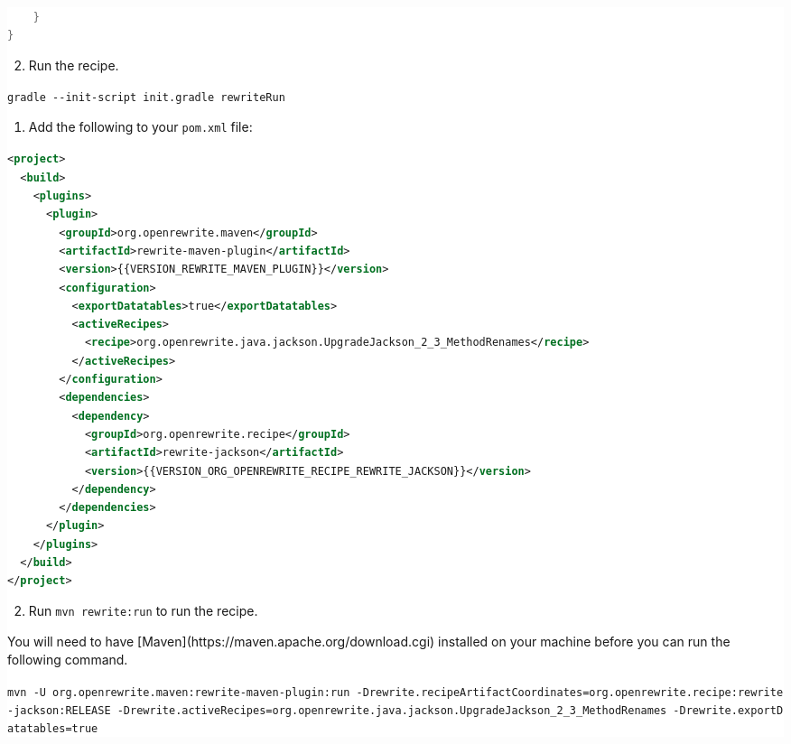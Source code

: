 ```groovy title="init.gradle"
    }
}
```

2. Run the recipe.

```shell title="shell"
gradle --init-script init.gradle rewriteRun
```

</TabItem>
<TabItem value="maven" label="Maven POM">

1. Add the following to your `pom.xml` file:

```xml title="pom.xml"
<project>
  <build>
    <plugins>
      <plugin>
        <groupId>org.openrewrite.maven</groupId>
        <artifactId>rewrite-maven-plugin</artifactId>
        <version>{{VERSION_REWRITE_MAVEN_PLUGIN}}</version>
        <configuration>
          <exportDatatables>true</exportDatatables>
          <activeRecipes>
            <recipe>org.openrewrite.java.jackson.UpgradeJackson_2_3_MethodRenames</recipe>
          </activeRecipes>
        </configuration>
        <dependencies>
          <dependency>
            <groupId>org.openrewrite.recipe</groupId>
            <artifactId>rewrite-jackson</artifactId>
            <version>{{VERSION_ORG_OPENREWRITE_RECIPE_REWRITE_JACKSON}}</version>
          </dependency>
        </dependencies>
      </plugin>
    </plugins>
  </build>
</project>
```

2. Run `mvn rewrite:run` to run the recipe.
</TabItem>

<TabItem value="maven-command-line" label="Maven Command Line">
You will need to have [Maven](https://maven.apache.org/download.cgi) installed on your machine before you can run the following command.

```shell title="shell"
mvn -U org.openrewrite.maven:rewrite-maven-plugin:run -Drewrite.recipeArtifactCoordinates=org.openrewrite.recipe:rewrite-jackson:RELEASE -Drewrite.activeRecipes=org.openrewrite.java.jackson.UpgradeJackson_2_3_MethodRenames -Drewrite.exportDatatables=true
```
</TabItem>
<TabItem value="moderne-cli" label="Moderne CLI">

